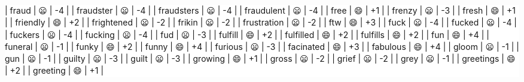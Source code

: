 |        fraud       | :frowning: |    -4   |
|      fraudster     | :frowning: |    -4   |
|     fraudsters     | :frowning: |    -4   |
|     fraudulent     | :frowning: |    -4   |
|        free        |   :smile:  |    +1   |
|       frenzy       | :frowning: |    -3   |
|        fresh       |   :smile:  |    +1   |
|      friendly      |   :smile:  |    +2   |
|     frightened     | :frowning: |    -2   |
|       frikin       | :frowning: |    -2   |
|     frustration    | :frowning: |    -2   |
|         ftw        |   :smile:  |    +3   |
|        fuck        | :frowning: |    -4   |
|       fucked       | :frowning: |    -4   |
|       fuckers      | :frowning: |    -4   |
|       fucking      | :frowning: |    -4   |
|         fud        | :frowning: |    -3   |
|       fulfill      |   :smile:  |    +2   |
|      fulfilled     |   :smile:  |    +2   |
|      fulfills      |   :smile:  |    +2   |
|         fun        |   :smile:  |    +4   |
|       funeral      | :frowning: |    -1   |
|        funky       |   :smile:  |    +2   |
|        funny       |   :smile:  |    +4   |
|       furious      | :frowning: |    -3   |
|      facinated     |   :smile:  |    +3   |
|      fabulous      |   :smile:  |    +4   |
|        gloom       | :frowning: |    -1   |
|         gun        | :frowning: |    -1   |
|       guilty       | :frowning: |    -3   |
|        guilt       | :frowning: |    -3   |
|       growing      |   :smile:  |    +1   |
|        gross       | :frowning: |    -2   |
|        grief       | :frowning: |    -2   |
|        grey        | :frowning: |    -1   |
|      greetings     |   :smile:  |    +2   |
|      greeting      |   :smile:  |    +1   |